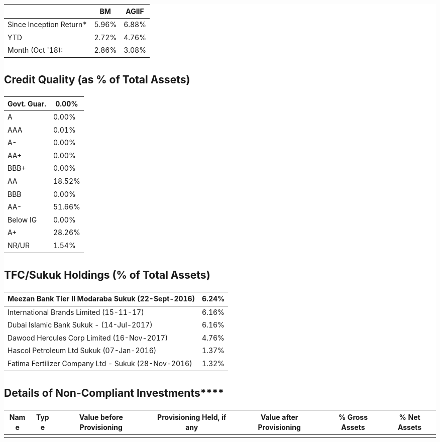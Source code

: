 |                          | BM    | AGIIF |
| ------------------------ | ----- | ----- |
| Since Inception Return\* | 5.96% | 6.88% |
| YTD                      | 2.72% | 4.76% |
| Month (Oct '18):         | 2.86% | 3.08% |

## Credit Quality (as % of Total Assets)

| Govt. Guar. | 0.00%  |
| ----------- | ------ |
| A           | 0.00%  |
| AAA         | 0.01%  |
| A-          | 0.00%  |
| AA+         | 0.00%  |
| BBB+        | 0.00%  |
| AA          | 18.52% |
| BBB         | 0.00%  |
| AA-         | 51.66% |
| Below IG    | 0.00%  |
| A+          | 28.26% |
| NR/UR       | 1.54%  |

## TFC/Sukuk Holdings (% of Total Assets)

| Meezan Bank Tier II Modaraba Sukuk (22-Sept-2016)   | 6.24% |
| --------------------------------------------------- | ----- |
| International Brands Limited (15-11-17)             | 6.16% |
| Dubai Islamic Bank Sukuk - (14-Jul-2017)            | 6.16% |
| Dawood Hercules Corp Limited (16-Nov-2017)          | 4.76% |
| Hascol Petroleum Ltd Sukuk (07-Jan-2016)            | 1.37% |
| Fatima Fertilizer Company Ltd - Sukuk (28-Nov-2016) | 1.32% |

## Details of Non-Compliant Investments\*\*\*\*

| Name | Type | Value before Provisioning | Provisioning Held, if any | Value after Provisioning | % Gross Assets | % Net Assets |
| ---- | ---- | ------------------------- | ------------------------- | ------------------------ | -------------- | ------------ |
|      |      |                           |                           |                          |                |              |
